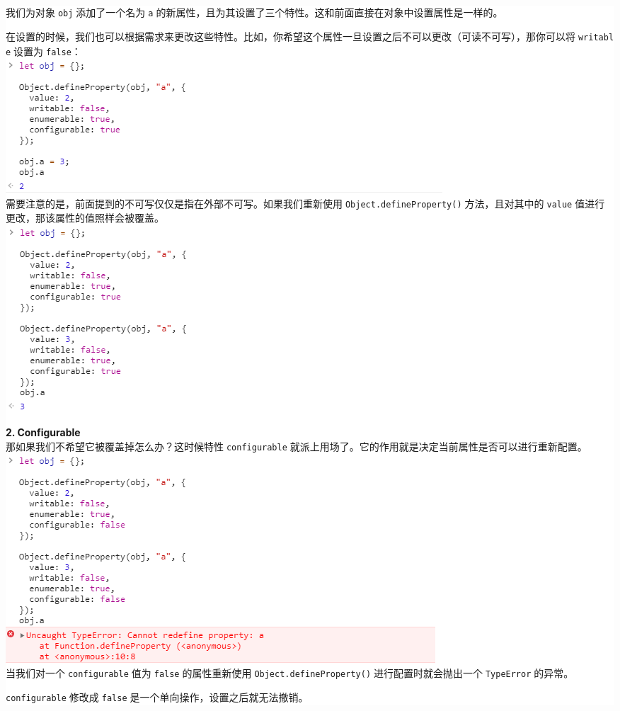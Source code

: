 我们为对象 `obj` 添加了一个名为 `a` 的新属性，且为其设置了三个特性。这和前面直接在对象中设置属性是一样的。

在设置的时候，我们也可以根据需求来更改这些特性。比如，你希望这个属性一旦设置之后不可以更改（可读不可写），那你可以将 `writable` 设置为 `false`：  
![definePropertyWritableFalse1](/images/frontend/js/definePropertyWritableFalse1.png)  
需要注意的是，前面提到的不可写仅仅是指在外部不可写。如果我们重新使用 `Object.defineProperty()` 方法，且对其中的 `value` 值进行更改，那该属性的值照样会被覆盖。
![definePropertyWritableFalse2](/images/frontend/js/definePropertyWritableFalse2.png)

**2. Configurable**  
那如果我们不希望它被覆盖掉怎么办？这时候特性 `configurable` 就派上用场了。它的作用就是决定当前属性是否可以进行重新配置。  
![definePropertyConfigurable1](/images/frontend/js/definePropertyConfigurable1.png)  
当我们对一个 `configurable` 值为 `false` 的属性重新使用 `Object.defineProperty()` 进行配置时就会抛出一个 `TypeError` 的异常。

`configurable` 修改成 `false` 是一个单向操作，设置之后就无法撤销。

